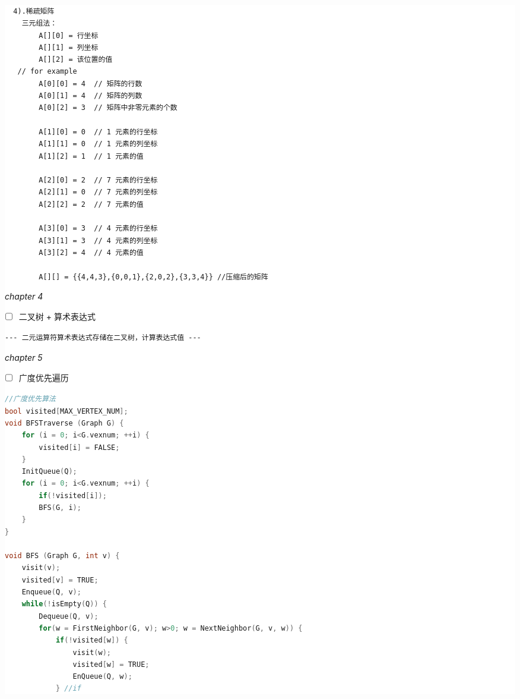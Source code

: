```shell
  4).稀疏矩阵 
  	三元组法：
        A[][0] = 行坐标
        A[][1] = 列坐标
        A[][2] = 该位置的值
   // for example 
        A[0][0] = 4  // 矩阵的行数     
        A[0][1] = 4  // 矩阵的列数
        A[0][2] = 3  // 矩阵中非零元素的个数

        A[1][0] = 0  // 1 元素的行坐标
        A[1][1] = 0  // 1 元素的列坐标
        A[1][2] = 1  // 1 元素的值

        A[2][0] = 2  // 7 元素的行坐标
        A[2][1] = 0  // 7 元素的列坐标
        A[2][2] = 2  // 7 元素的值

        A[3][0] = 3  // 4 元素的行坐标
        A[3][1] = 3  // 4 元素的列坐标
        A[3][2] = 4  // 4 元素的值

        A[][] = {{4,4,3},{0,0,1},{2,0,2},{3,3,4}} //压缩后的矩阵
```



*chapter 4*

- [ ] 二叉树 + 算术表达式

```
--- 二元运算符算术表达式存储在二叉树，计算表达式值 ---

```



*chapter 5*

- [ ] 广度优先遍历

```c
//广度优先算法
bool visited[MAX_VERTEX_NUM];
void BFSTraverse (Graph G) {
    for (i = 0; i<G.vexnum; ++i) {
        visited[i] = FALSE;
    }
    InitQueue(Q);
    for (i = 0; i<G.vexnum; ++i) {
        if(!visited[i]);
        BFS(G, i);
    }
}

void BFS (Graph G, int v) {
    visit(v);
    visited[v] = TRUE;
    Enqueue(Q, v);
    while(!isEmpty(Q)) {
        Dequeue(Q, v);
        for(w = FirstNeighbor(G, v); w>0; w = NextNeighbor(G, v, w)) {
            if(!visited[w]) {
                visit(w);
                visited[w] = TRUE;
                EnQueue(Q, w);
            } //if
```